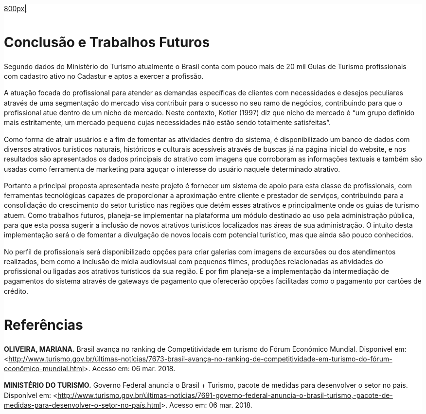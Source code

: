 

<a href="Arquivo:Workbench_guiaguide.png" class="wikilink" title="800px|">800px|</a>



# Conclusão e Trabalhos Futuros



Segundo dados do Ministério do Turismo atualmente o Brasil conta com pouco mais de 20 mil Guias de Turismo profissionais com cadastro ativo no Cadastur e aptos a exercer a profissão.



A atuação focada do profissional para atender as demandas específicas de clientes com necessidades e desejos peculiares através de uma segmentação do mercado visa contribuir para o sucesso no seu ramo de negócios, contribuindo para que o profissional atue dentro de um nicho de mercado. Neste contexto, Kotler (1997) diz que nicho de mercado é “um grupo definido mais estritamente, um mercado pequeno cujas necessidades não estão sendo totalmente satisfeitas”.



Como forma de atrair usuários e a fim de fomentar as atividades dentro do sistema, é disponibilizado um banco de dados com diversos atrativos turísticos naturais, históricos e culturais acessíveis através de buscas já na página inicial do website, e nos resultados são apresentados os dados principais do atrativo com imagens que corroboram as informações textuais e também são usadas como ferramenta de marketing para aguçar o interesse do usuário naquele determinado atrativo.



Portanto a principal proposta apresentada neste projeto é fornecer um sistema de apoio para esta classe de profissionais, com ferramentas tecnológicas capazes de proporcionar a aproximação entre cliente e prestador de serviços, contribuindo para a consolidação do crescimento do setor turístico nas regiões que detém esses atrativos e principalmente onde os guias de turismo atuem. Como trabalhos futuros, planeja-se implementar na plataforma um módulo destinado ao uso pela administração pública, para que esta possa sugerir a inclusão de novos atrativos turísticos localizados nas áreas de sua administração. O intuito desta implementação será o de fomentar a divulgação de novos locais com potencial turístico, mas que ainda são pouco conhecidos.



No perfil de profissionais será disponibilizado opções para criar galerias com imagens de excursões ou dos atendimentos realizados, bem como a inclusão de mídia audiovisual com pequenos filmes, produções relacionadas as atividades do profissional ou ligadas aos atrativos turísticos da sua região. E por fim planeja-se a implementação da intermediação de pagamentos do sistema através de gateways de pagamento que oferecerão opções facilitadas como o pagamento por cartões de crédito.



# Referências



**OLIVEIRA, MARIANA.** Brasil avança no ranking de Competitividade em turismo do Fórum Econômico Mundial. Disponível em: \<<http://www.turismo.gov.br/últimas-notícias/7673-brasil-avança-no-ranking-de-competitividade-em-turismo-do-fórum-econômico-mundial.html>\>. Acesso em: 06 mar. 2018.



**MINISTÉRIO DO TURISMO.** Governo Federal anuncia o Brasil + Turismo, pacote de medidas para desenvolver o setor no país. Disponível em: \<<http://www.turismo.gov.br/últimas-notícias/7691-governo-federal-anuncia-o-brasil-turismo,-pacote-de-medidas-para-desenvolver-o-setor-no-país.html>\>. Acesso em: 06 mar. 2018.
